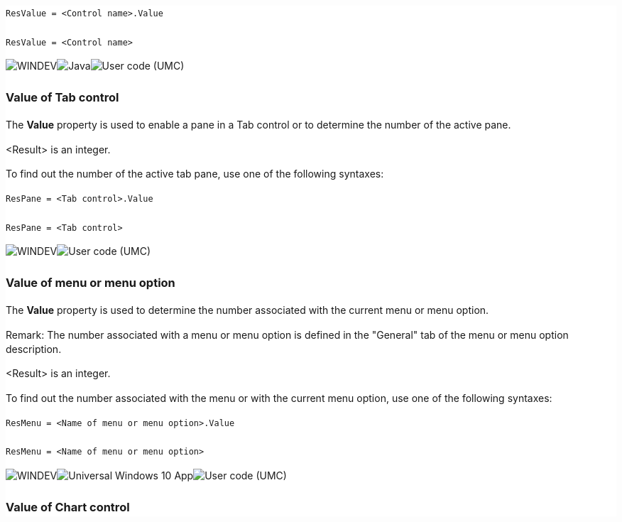 
```txt
ResValue = <Control name>.Value

ResValue = <Control name>
```

<a name="NOTE0_18"></a>
![WINDEV](https://doc.pcsoft.fr/ext/images/us/WD.png)![Java](https://doc.pcsoft.fr/ext/images/us/JAVA.png)![User code (UMC)](https://doc.pcsoft.fr/ext/images/us/MCU.png) 

### Value of Tab control
<a name="value_tab_control_ELTPARAGRAPHE000541"></a>

The **Value** property is used to enable a pane in a Tab control or to determine the number of the active pane.

&lt;Result&gt; is an integer.

To find out the number of the active tab pane, use one of the following syntaxes:


```txt
ResPane = <Tab control>.Value

ResPane = <Tab control>
```

<a name="NOTE0_19"></a>
![WINDEV](https://doc.pcsoft.fr/ext/images/us/WD.png)![User code (UMC)](https://doc.pcsoft.fr/ext/images/us/MCU.png) 

### Value of menu or menu option
<a name="value_menu_menu_option_ELTPARAGRAPHE000563"></a>

The **Value** property is used to determine the number associated with the current menu or menu option.

Remark: The number associated with a menu or menu option is defined in the "General" tab of the menu or menu option description.

&lt;Result&gt; is an integer.

To find out the number associated with the menu or with the current menu option, use one of the following syntaxes:


```txt
ResMenu = <Name of menu or menu option>.Value

ResMenu = <Name of menu or menu option>
```

<a name="NOTE0_20"></a>
![WINDEV](https://doc.pcsoft.fr/ext/images/us/WD.png)![Universal Windows 10 App](https://doc.pcsoft.fr/ext/images/us/UNIVERSALAPP.png)![User code (UMC)](https://doc.pcsoft.fr/ext/images/us/MCU.png) 

### Value of Chart control
<a name="value_chart_control_ELTPARAGRAPHE000582"></a>
